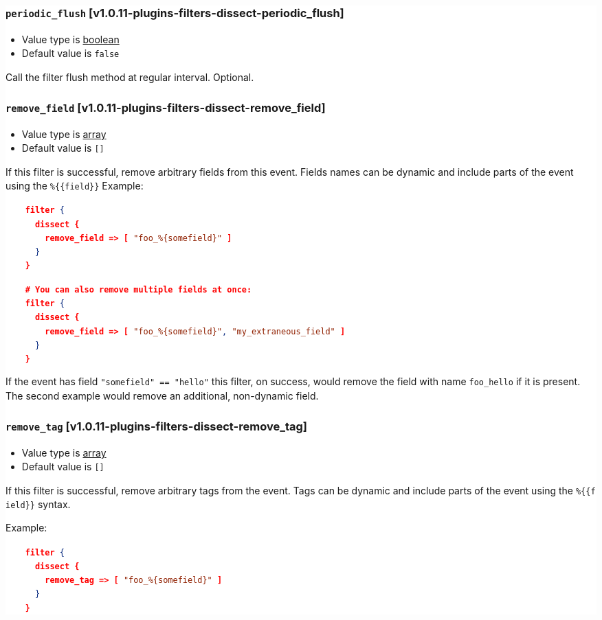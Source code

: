 
### `periodic_flush` [v1.0.11-plugins-filters-dissect-periodic_flush]

* Value type is [boolean](logstash://reference/configuration-file-structure.md#boolean)
* Default value is `false`

Call the filter flush method at regular interval. Optional.


### `remove_field` [v1.0.11-plugins-filters-dissect-remove_field]

* Value type is [array](logstash://reference/configuration-file-structure.md#array)
* Default value is `[]`

If this filter is successful, remove arbitrary fields from this event. Fields names can be dynamic and include parts of the event using the `%{{field}}` Example:

```json
    filter {
      dissect {
        remove_field => [ "foo_%{somefield}" ]
      }
    }
```

```json
    # You can also remove multiple fields at once:
    filter {
      dissect {
        remove_field => [ "foo_%{somefield}", "my_extraneous_field" ]
      }
    }
```

If the event has field `"somefield" == "hello"` this filter, on success, would remove the field with name `foo_hello` if it is present. The second example would remove an additional, non-dynamic field.


### `remove_tag` [v1.0.11-plugins-filters-dissect-remove_tag]

* Value type is [array](logstash://reference/configuration-file-structure.md#array)
* Default value is `[]`

If this filter is successful, remove arbitrary tags from the event. Tags can be dynamic and include parts of the event using the `%{{field}}` syntax.

Example:

```json
    filter {
      dissect {
        remove_tag => [ "foo_%{somefield}" ]
      }
    }
```
